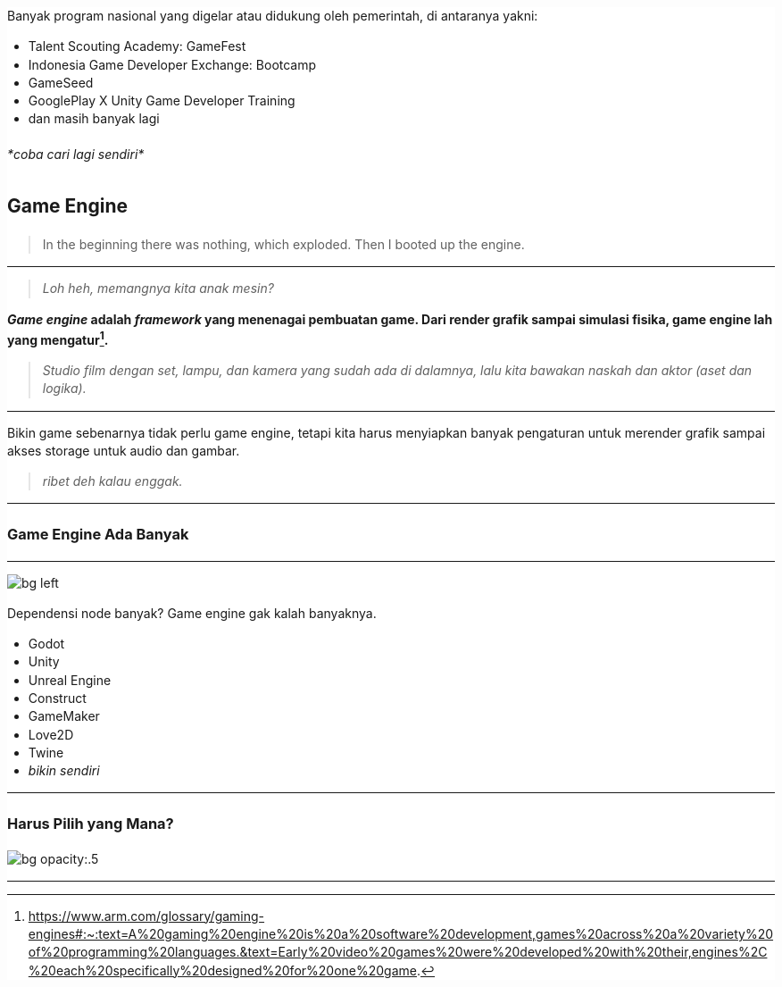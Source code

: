 Banyak program nasional yang digelar atau didukung oleh pemerintah, di antaranya yakni:
- Talent Scouting Academy: GameFest
- Indonesia Game Developer Exchange: Bootcamp
- GameSeed
- GooglePlay X Unity Game Developer Training
- dan masih banyak lagi

###### \**coba cari lagi sendiri*\*

## Game Engine
>In the beginning there was nothing, which exploded. Then I booted up the engine.

---

>*Loh heh, memangnya kita anak mesin?*

***Game engine* adalah *framework* yang menenagai pembuatan game. Dari render grafik sampai simulasi fisika, game engine lah yang mengatur[^2].** 

>*Studio film dengan set, lampu, dan kamera yang sudah ada di dalamnya, lalu kita bawakan naskah dan aktor (aset dan logika).*

---

Bikin game sebenarnya tidak perlu game engine, tetapi kita harus menyiapkan banyak pengaturan untuk merender grafik sampai akses storage untuk audio dan gambar. 

>*ribet deh kalau enggak.*

---

### Game Engine Ada Banyak

---

![bg left](https://www.vanas.ca/images/blog/best-video-game-engines-vanas.jpg)

Dependensi node banyak? Game engine gak kalah banyaknya.
- Godot
- Unity
- Unreal Engine
- Construct
- GameMaker
- Love2D
- Twine
- *bikin sendiri*

---

### Harus Pilih yang Mana?
![bg opacity:.5](https://encrypted-tbn0.gstatic.com/images?q=tbn:ANd9GcSGxQzpuCX4ZLArfMu0o-WzWia-t7h29mmhLg&s)

---


[^1]: https://www.futurelearn.com/info/courses/how-to-start-your-career-in-games-development/0/steps/57132
[^2]: https://www.arm.com/glossary/gaming-engines#:~:text=A%20gaming%20engine%20is%20a%20software%20development,games%20across%20a%20variety%20of%20programming%20languages.&text=Early%20video%20games%20were%20developed%20with%20their,engines%2C%20each%20specifically%20designed%20for%20one%20game.